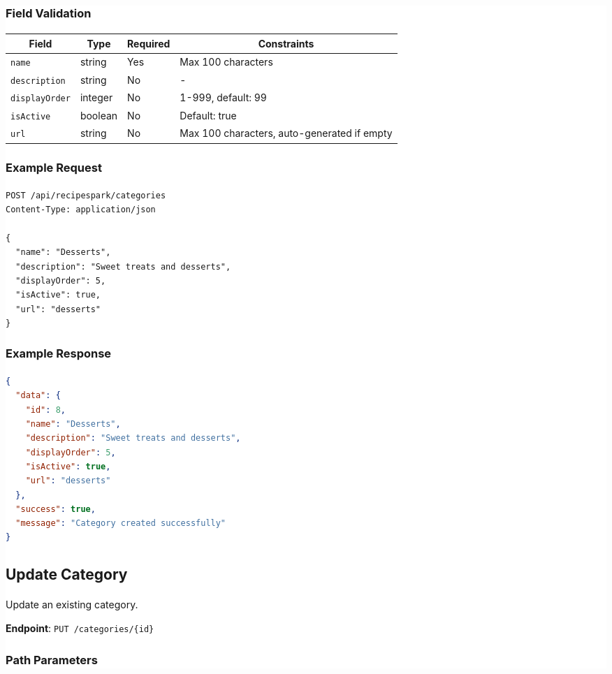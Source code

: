 ### Field Validation

| Field | Type | Required | Constraints |
|-------|------|----------|-------------|
| `name` | string | Yes | Max 100 characters |
| `description` | string | No | - |
| `displayOrder` | integer | No | 1-999, default: 99 |
| `isActive` | boolean | No | Default: true |
| `url` | string | No | Max 100 characters, auto-generated if empty |

### Example Request
```http
POST /api/recipespark/categories
Content-Type: application/json

{
  "name": "Desserts",
  "description": "Sweet treats and desserts",
  "displayOrder": 5,
  "isActive": true,
  "url": "desserts"
}
```

### Example Response
```json
{
  "data": {
    "id": 8,
    "name": "Desserts",
    "description": "Sweet treats and desserts",
    "displayOrder": 5,
    "isActive": true,
    "url": "desserts"
  },
  "success": true,
  "message": "Category created successfully"
}
```

## Update Category

Update an existing category.

**Endpoint**: `PUT /categories/{id}`

### Path Parameters

